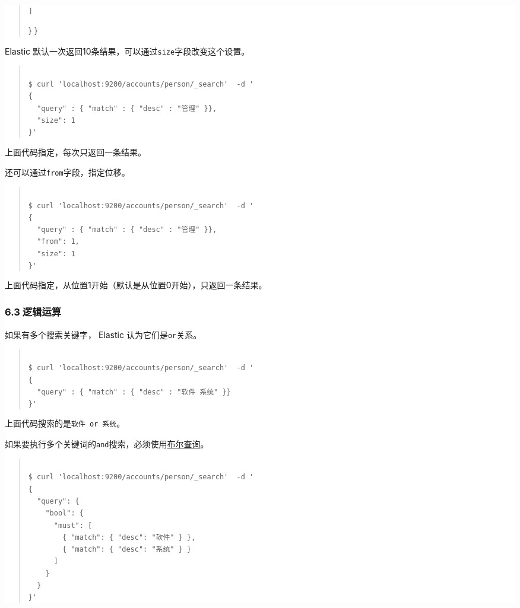 >     ]
>   }
> }
> 
> ```

Elastic 默认一次返回10条结果，可以通过`size`字段改变这个设置。

> ```
> 
> $ curl 'localhost:9200/accounts/person/_search'  -d '
> {
>   "query" : { "match" : { "desc" : "管理" }},
>   "size": 1
> }'
> 
> ```

上面代码指定，每次只返回一条结果。

还可以通过`from`字段，指定位移。

> ```
> 
> $ curl 'localhost:9200/accounts/person/_search'  -d '
> {
>   "query" : { "match" : { "desc" : "管理" }},
>   "from": 1,
>   "size": 1
> }'
> 
> ```

上面代码指定，从位置1开始（默认是从位置0开始），只返回一条结果。

### 6.3 逻辑运算

如果有多个搜索关键字， Elastic 认为它们是`or`关系。

> ```
> 
> $ curl 'localhost:9200/accounts/person/_search'  -d '
> {
>   "query" : { "match" : { "desc" : "软件 系统" }}
> }'
> 
> ```

上面代码搜索的是`软件 or 系统`。

如果要执行多个关键词的`and`搜索，必须使用[布尔查询](https://www.elastic.co/guide/en/elasticsearch/reference/5.5/query-dsl-bool-query.html)。

> ```
> 
> $ curl 'localhost:9200/accounts/person/_search'  -d '
> {
>   "query": {
>     "bool": {
>       "must": [
>         { "match": { "desc": "软件" } },
>         { "match": { "desc": "系统" } }
>       ]
>     }
>   }
> }'
> 
> ```
